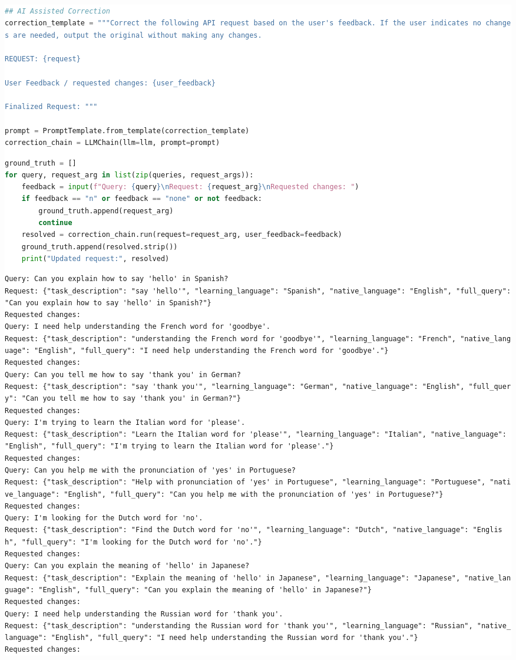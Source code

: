 


```python
## AI Assisted Correction
correction_template = """Correct the following API request based on the user's feedback. If the user indicates no changes are needed, output the original without making any changes.

REQUEST: {request}

User Feedback / requested changes: {user_feedback}

Finalized Request: """

prompt = PromptTemplate.from_template(correction_template)
correction_chain = LLMChain(llm=llm, prompt=prompt)
```


```python
ground_truth = []
for query, request_arg in list(zip(queries, request_args)):
    feedback = input(f"Query: {query}\nRequest: {request_arg}\nRequested changes: ")
    if feedback == "n" or feedback == "none" or not feedback:
        ground_truth.append(request_arg)
        continue
    resolved = correction_chain.run(request=request_arg, user_feedback=feedback)
    ground_truth.append(resolved.strip())
    print("Updated request:", resolved)
```

    Query: Can you explain how to say 'hello' in Spanish?
    Request: {"task_description": "say 'hello'", "learning_language": "Spanish", "native_language": "English", "full_query": "Can you explain how to say 'hello' in Spanish?"}
    Requested changes: 
    Query: I need help understanding the French word for 'goodbye'.
    Request: {"task_description": "understanding the French word for 'goodbye'", "learning_language": "French", "native_language": "English", "full_query": "I need help understanding the French word for 'goodbye'."}
    Requested changes: 
    Query: Can you tell me how to say 'thank you' in German?
    Request: {"task_description": "say 'thank you'", "learning_language": "German", "native_language": "English", "full_query": "Can you tell me how to say 'thank you' in German?"}
    Requested changes: 
    Query: I'm trying to learn the Italian word for 'please'.
    Request: {"task_description": "Learn the Italian word for 'please'", "learning_language": "Italian", "native_language": "English", "full_query": "I'm trying to learn the Italian word for 'please'."}
    Requested changes: 
    Query: Can you help me with the pronunciation of 'yes' in Portuguese?
    Request: {"task_description": "Help with pronunciation of 'yes' in Portuguese", "learning_language": "Portuguese", "native_language": "English", "full_query": "Can you help me with the pronunciation of 'yes' in Portuguese?"}
    Requested changes: 
    Query: I'm looking for the Dutch word for 'no'.
    Request: {"task_description": "Find the Dutch word for 'no'", "learning_language": "Dutch", "native_language": "English", "full_query": "I'm looking for the Dutch word for 'no'."}
    Requested changes: 
    Query: Can you explain the meaning of 'hello' in Japanese?
    Request: {"task_description": "Explain the meaning of 'hello' in Japanese", "learning_language": "Japanese", "native_language": "English", "full_query": "Can you explain the meaning of 'hello' in Japanese?"}
    Requested changes: 
    Query: I need help understanding the Russian word for 'thank you'.
    Request: {"task_description": "understanding the Russian word for 'thank you'", "learning_language": "Russian", "native_language": "English", "full_query": "I need help understanding the Russian word for 'thank you'."}
    Requested changes: 